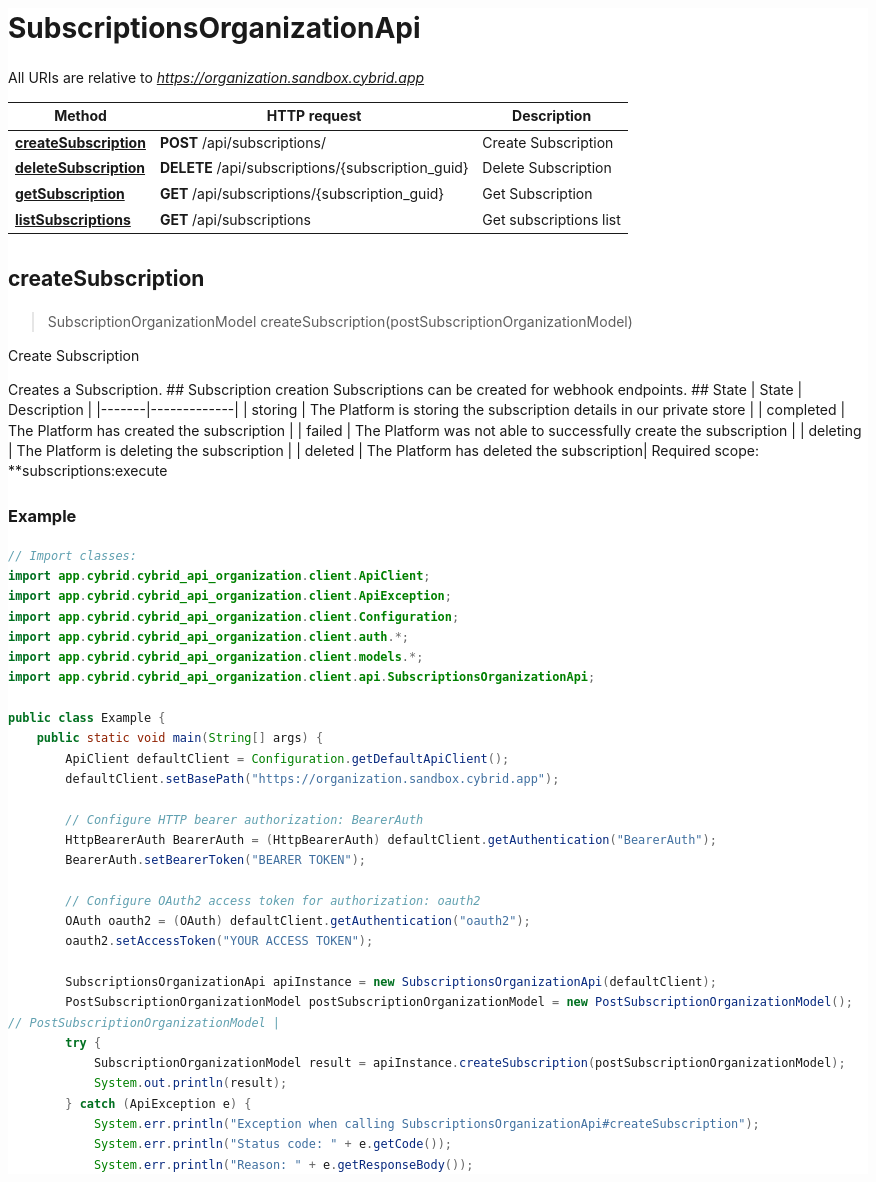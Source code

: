 # SubscriptionsOrganizationApi

All URIs are relative to *https://organization.sandbox.cybrid.app*

| Method | HTTP request | Description |
|------------- | ------------- | -------------|
| [**createSubscription**](SubscriptionsOrganizationApi.md#createSubscription) | **POST** /api/subscriptions/ | Create Subscription |
| [**deleteSubscription**](SubscriptionsOrganizationApi.md#deleteSubscription) | **DELETE** /api/subscriptions/{subscription_guid} | Delete Subscription |
| [**getSubscription**](SubscriptionsOrganizationApi.md#getSubscription) | **GET** /api/subscriptions/{subscription_guid} | Get Subscription  |
| [**listSubscriptions**](SubscriptionsOrganizationApi.md#listSubscriptions) | **GET** /api/subscriptions | Get subscriptions list |



## createSubscription

> SubscriptionOrganizationModel createSubscription(postSubscriptionOrganizationModel)

Create Subscription

Creates a Subscription.  ## Subscription creation  Subscriptions can be created for webhook endpoints.  ## State  | State | Description | |-------|-------------| | storing | The Platform is storing the subscription details in our private store | | completed | The Platform has created the subscription | | failed | The Platform was not able to successfully create the subscription | | deleting | The Platform is deleting the subscription | | deleted | The Platform has deleted the subscription|    Required scope: **subscriptions:execute

### Example

```java
// Import classes:
import app.cybrid.cybrid_api_organization.client.ApiClient;
import app.cybrid.cybrid_api_organization.client.ApiException;
import app.cybrid.cybrid_api_organization.client.Configuration;
import app.cybrid.cybrid_api_organization.client.auth.*;
import app.cybrid.cybrid_api_organization.client.models.*;
import app.cybrid.cybrid_api_organization.client.api.SubscriptionsOrganizationApi;

public class Example {
    public static void main(String[] args) {
        ApiClient defaultClient = Configuration.getDefaultApiClient();
        defaultClient.setBasePath("https://organization.sandbox.cybrid.app");
        
        // Configure HTTP bearer authorization: BearerAuth
        HttpBearerAuth BearerAuth = (HttpBearerAuth) defaultClient.getAuthentication("BearerAuth");
        BearerAuth.setBearerToken("BEARER TOKEN");

        // Configure OAuth2 access token for authorization: oauth2
        OAuth oauth2 = (OAuth) defaultClient.getAuthentication("oauth2");
        oauth2.setAccessToken("YOUR ACCESS TOKEN");

        SubscriptionsOrganizationApi apiInstance = new SubscriptionsOrganizationApi(defaultClient);
        PostSubscriptionOrganizationModel postSubscriptionOrganizationModel = new PostSubscriptionOrganizationModel(); // PostSubscriptionOrganizationModel | 
        try {
            SubscriptionOrganizationModel result = apiInstance.createSubscription(postSubscriptionOrganizationModel);
            System.out.println(result);
        } catch (ApiException e) {
            System.err.println("Exception when calling SubscriptionsOrganizationApi#createSubscription");
            System.err.println("Status code: " + e.getCode());
            System.err.println("Reason: " + e.getResponseBody());
```